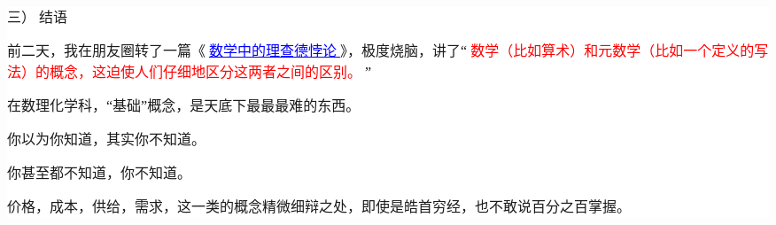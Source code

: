 <p style="white-space: normal;line-height: 24px;">
<span style="font-family: 楷体;font-size: 16px;">
          三）
         </span>
<span style="font-family: 楷体;line-height: 24px;font-size: 16px;">
          结语
         </span>
</p>
<p style="white-space: normal;line-height: 24px;">
<span style="font-family: 楷体;line-height: 24px;font-size: 16px;">
</span>
</p>
<p style="white-space: normal;line-height: 24px;">
<span style="font-family: 楷体;line-height: 24px;font-size: 16px;">
          前二天，我在朋友圈转了一篇《
         </span>
<a href="https://mp.weixin.qq.com/s?__biz=MzAwNTA5NTYxOA==&amp;mid=2650861629&amp;idx=1&amp;sn=5fe34ef6fa235afb706962c332dd3a47&amp;scene=21#wechat_redirect">
<span style="text-decoration: underline;font-family: 楷体;line-height: 24px;color: rgb(0, 0, 255);font-size: 16px;">
           数学中的理查德悖论
          </span>
</a>
<span style="font-family: 楷体;line-height: 24px;font-size: 16px;">
          》，极度烧脑，讲了“
         </span>
<span style="font-family: 微软雅黑;line-height: 24px;color: rgb(255, 0, 0);font-size: 16px;">
          数学（比如算术）和元数学（比如一个定义的写法）的概念，这迫使人们仔细地区分这两者之间的区别。
         </span>
<span style="font-family: 楷体;line-height: 24px;font-size: 16px;">
          ”
         </span>
</p>
<p style="white-space: normal;line-height: 24px;">
<span style="font-family: 楷体;line-height: 24px;font-size: 16px;">
</span>
</p>
<p style="white-space: normal;line-height: 24px;">
<span style="font-family: 楷体;line-height: 24px;font-size: 16px;">
</span>
</p>
<p style="white-space: normal;line-height: 24px;">
<span style="font-family: 楷体;line-height: 24px;font-size: 16px;">
          在数理化学科，“基础”概念，是天底下最最最难的东西。
         </span>
</p>
<p style="white-space: normal;line-height: 24px;">
<span style="font-family: 楷体;line-height: 24px;font-size: 16px;">
          你以为你知道，其实你不知道。
         </span>
</p>
<p style="white-space: normal;line-height: 24px;">
<span style="font-family: 楷体;line-height: 24px;font-size: 16px;">
          你甚至都不知道，你不知道。
         </span>
</p>
<p style="white-space: normal;line-height: 24px;">
<span style="font-family: 楷体;line-height: 24px;font-size: 16px;">
</span>
</p>
<p style="white-space: normal;line-height: 24px;">
<span style="font-family: 楷体;line-height: 24px;font-size: 16px;">
          价格，成本，供给，需求，这一类的概念精微细辩之处，即使是皓首穷经，也不敢说百分之百掌握。
         </span>